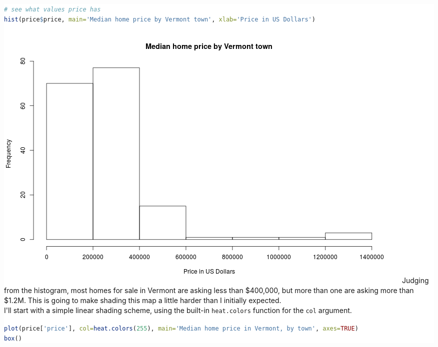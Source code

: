 ```r
# see what values price has
hist(price$price, main='Median home price by Vermont town', xlab='Price in US Dollars')
```

![plot of chunk unnamed-chunk-4](figure/unnamed-chunk-4-1.png) 
Judging from the histogram, most homes for sale in Vermont are asking less than $400,000, but more than one are asking more than $1.2M. This is going to make shading this map a little harder than I initially expected.  
I'll start with a simple linear shading scheme, using the built-in `heat.colors` function for the `col` argument.


```r
plot(price['price'], col=heat.colors(255), main='Median home price in Vermont, by town', axes=TRUE)
box()
```
